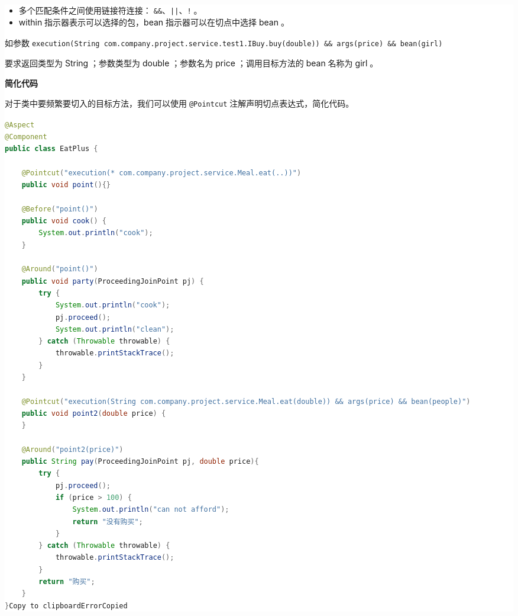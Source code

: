 -   多个匹配条件之间使用链接符连接： `&&`、`||`、`!` 。
-   within 指示器表示可以选择的包，bean 指示器可以在切点中选择 bean 。

如参数 `execution(String com.company.project.service.test1.IBuy.buy(double)) && args(price) && bean(girl)`

要求返回类型为 String ；参数类型为 double ；参数名为 price ；调用目标方法的 bean 名称为 girl 。

**简化代码**

对于类中要频繁要切入的目标方法，我们可以使用 `@Pointcut` 注解声明切点表达式，简化代码。

```java
@Aspect
@Component
public class EatPlus {

    @Pointcut("execution(* com.company.project.service.Meal.eat(..))")
    public void point(){}

    @Before("point()")
    public void cook() {
        System.out.println("cook");
    }

    @Around("point()")
    public void party(ProceedingJoinPoint pj) {
        try {
            System.out.println("cook");
            pj.proceed();
            System.out.println("clean");
        } catch (Throwable throwable) {
            throwable.printStackTrace();
        }
    }

    @Pointcut("execution(String com.company.project.service.Meal.eat(double)) && args(price) && bean(people)")
    public void point2(double price) {
    }

    @Around("point2(price)")
    public String pay(ProceedingJoinPoint pj, double price){
        try {
            pj.proceed();
            if (price > 100) {
                System.out.println("can not afford");
                return "没有购买";
            }
        } catch (Throwable throwable) {
            throwable.printStackTrace();
        }
        return "购买";
    }
}Copy to clipboardErrorCopied
```
